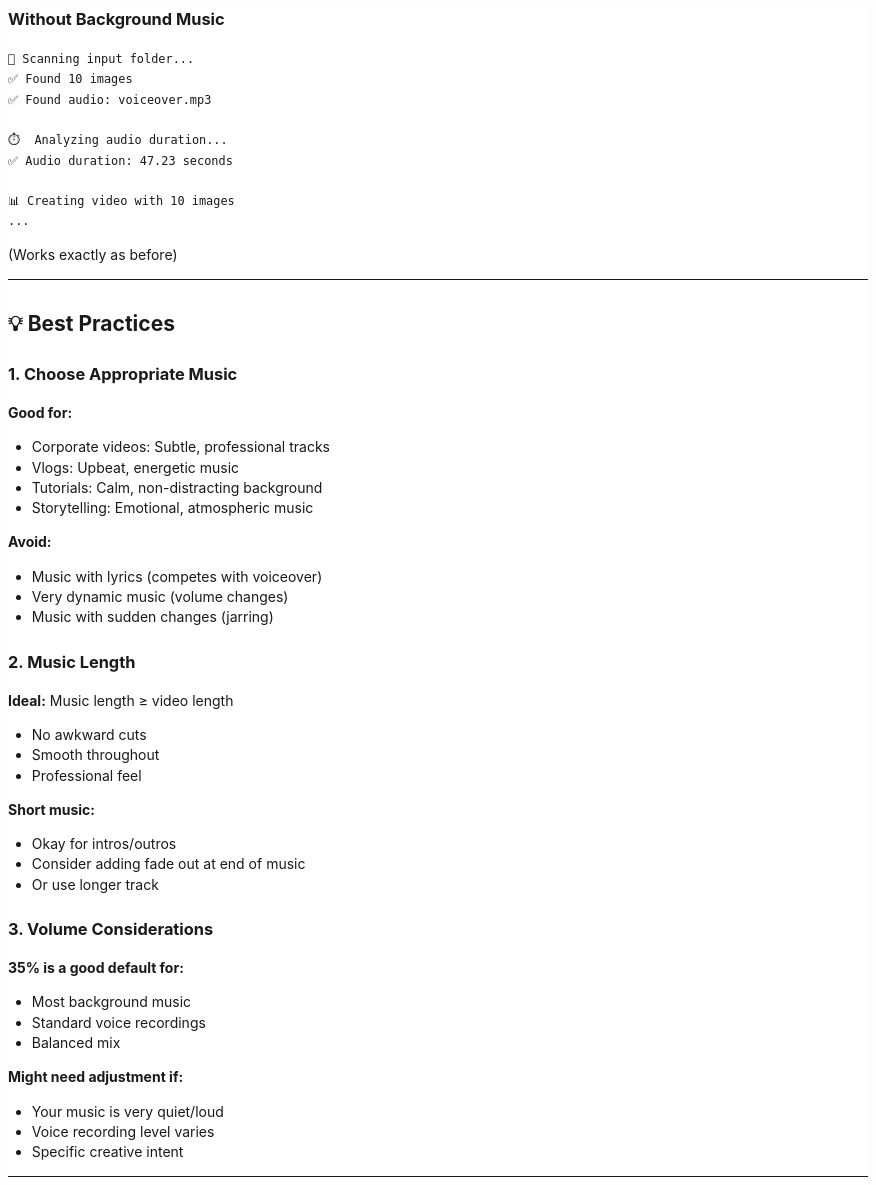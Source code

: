 ### Without Background Music

```
📂 Scanning input folder...
✅ Found 10 images
✅ Found audio: voiceover.mp3

⏱️  Analyzing audio duration...
✅ Audio duration: 47.23 seconds

📊 Creating video with 10 images
...
```

(Works exactly as before)

---

## 💡 Best Practices

### 1. Choose Appropriate Music

**Good for:**
- Corporate videos: Subtle, professional tracks
- Vlogs: Upbeat, energetic music
- Tutorials: Calm, non-distracting background
- Storytelling: Emotional, atmospheric music

**Avoid:**
- Music with lyrics (competes with voiceover)
- Very dynamic music (volume changes)
- Music with sudden changes (jarring)

### 2. Music Length

**Ideal:** Music length ≥ video length
- No awkward cuts
- Smooth throughout
- Professional feel

**Short music:**
- Okay for intros/outros
- Consider adding fade out at end of music
- Or use longer track

### 3. Volume Considerations

**35% is a good default for:**
- Most background music
- Standard voice recordings
- Balanced mix

**Might need adjustment if:**
- Your music is very quiet/loud
- Voice recording level varies
- Specific creative intent

---